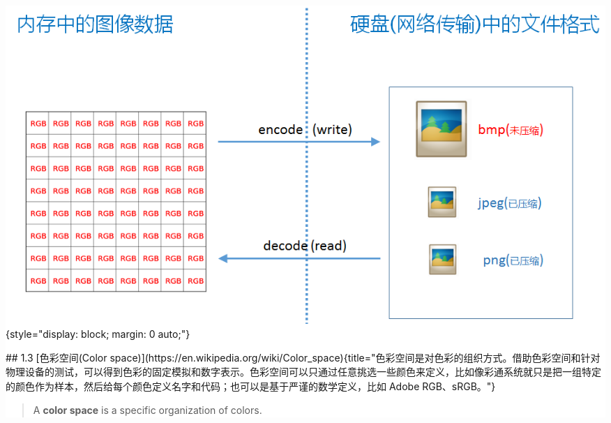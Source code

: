 ![图像数据结构](./img/2019-03-14-optimize-image-guide-for-web/000.png){style="display: block; margin: 0 auto;"}

<slide>
## 1.3 [色彩空间(Color space)](https://en.wikipedia.org/wiki/Color_space){title="色彩空间是对色彩的组织方式。借助色彩空间和针对物理设备的测试，可以得到色彩的固定模拟和数字表示。色彩空间可以只通过任意挑选一些颜色来定义，比如像彩通系统就只是把一组特定的颜色作为样本，然后给每个颜色定义名字和代码；也可以是基于严谨的数学定义，比如 Adobe RGB、sRGB。"}

>A **color space** is a specific organization of colors.
